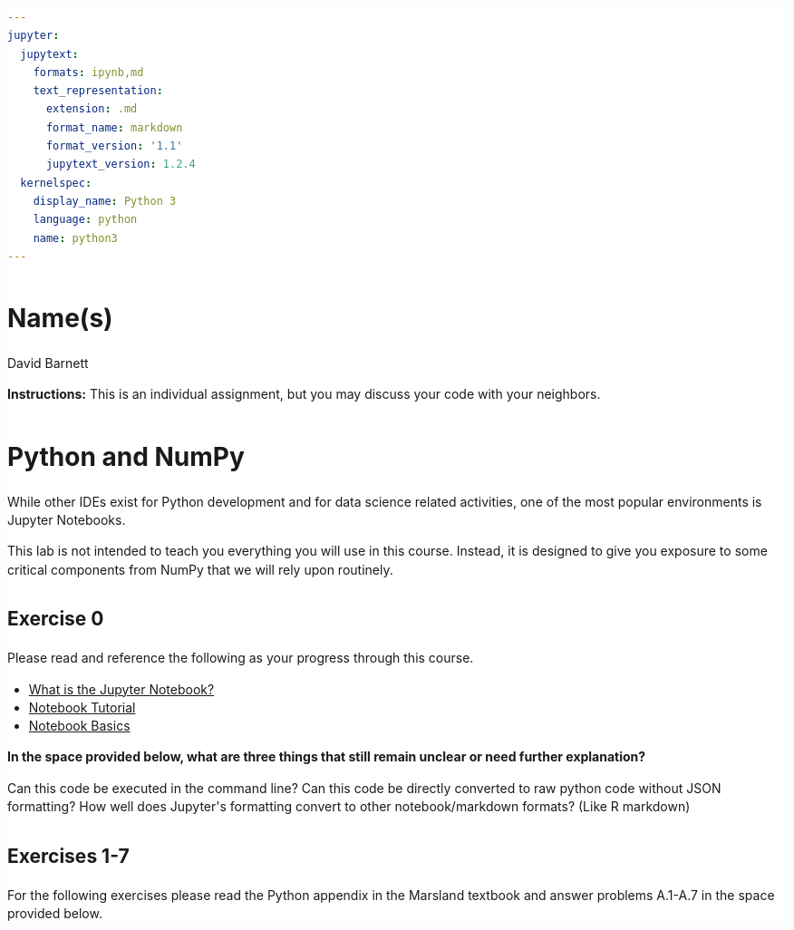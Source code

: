```yaml
---
jupyter:
  jupytext:
    formats: ipynb,md
    text_representation:
      extension: .md
      format_name: markdown
      format_version: '1.1'
      jupytext_version: 1.2.4
  kernelspec:
    display_name: Python 3
    language: python
    name: python3
---
```


# Name(s)
David Barnett


**Instructions:** This is an individual assignment, but you may discuss your code with your neighbors.


# Python and NumPy

While other IDEs exist for Python development and for data science related activities, one of the most popular environments is Jupyter Notebooks.

This lab is not intended to teach you everything you will use in this course. Instead, it is designed to give you exposure to some critical components from NumPy that we will rely upon routinely.

## Exercise 0
Please read and reference the following as your progress through this course. 

* [What is the Jupyter Notebook?](https://nbviewer.jupyter.org/github/jupyter/notebook/blob/master/docs/source/examples/Notebook/What%20is%20the%20Jupyter%20Notebook.ipynb#)
* [Notebook Tutorial](https://www.datacamp.com/community/tutorials/tutorial-jupyter-notebook)
* [Notebook Basics](https://nbviewer.jupyter.org/github/jupyter/notebook/blob/master/docs/source/examples/Notebook/Notebook%20Basics.ipynb)

**In the space provided below, what are three things that still remain unclear or need further explanation?**


Can this code be executed in the command line?
Can this code be directly converted to raw python code without JSON formatting?
How well does Jupyter's formatting convert to other notebook/markdown formats? (Like R markdown)


## Exercises 1-7
For the following exercises please read the Python appendix in the Marsland textbook and answer problems A.1-A.7 in the space provided below.

